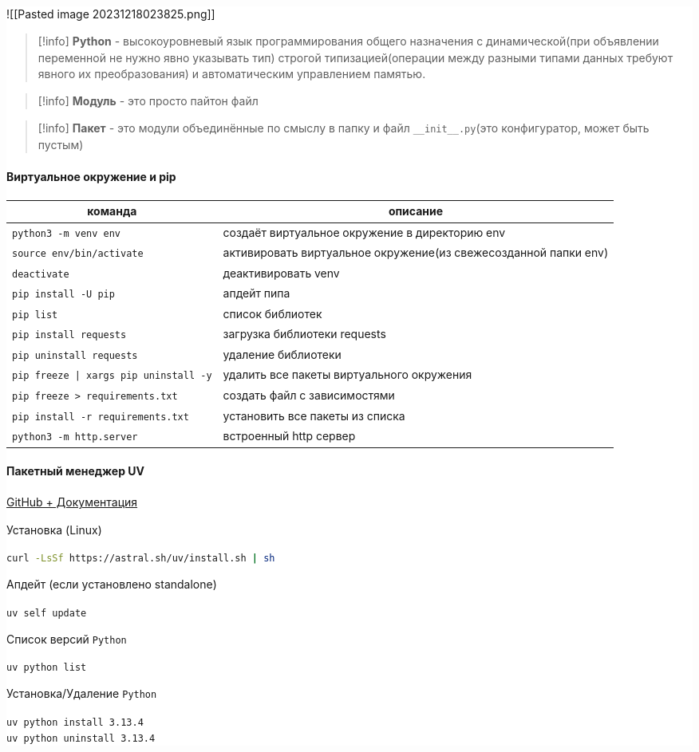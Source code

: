 ![[Pasted image 20231218023825.png]]

>[!info] **Python** - высокоуровневый язык программирования общего назначения с динамической(при объявлении переменной не нужно явно указывать тип) строгой типизацией(операции между разными типами данных требуют явного их преобразования) и автоматическим управлением памятью. 

>[!info] **Модуль** - это просто пайтон файл

>[!info] **Пакет** - это модули объединённые по смыслу в папку и файл `__init__.py`(это конфигуратор, может быть пустым)

#### Виртуальное окружение и pip
|  команда                 |  описание  |
|--------------------------|-----------|
|`python3 -m venv env`|создаёт виртуальное окружение в директорию env
|`source env/bin/activate`|активировать виртуальное окружение(из свежесозданной папки env)
|`deactivate`|деактивировать venv
|`pip install -U pip`|апдейт пипа
|`pip list`|список библиотек
|`pip install requests`|загрузка библиотеки requests
|`pip uninstall requests`|удаление библиотеки
|<code>pip freeze \| xargs pip uninstall -y</code>|удалить все пакеты виртуального окружения
|`pip freeze > requirements.txt`|создать файл с зависимостями
|`pip install -r requirements.txt`|установить все пакеты из списка
|`python3 -m http.server`|встроенный http сервер

#### Пакетный менеджер UV
[GitHub + Документация](https://github.com/astral-sh/uv)

Установка (Linux)
```bash
curl -LsSf https://astral.sh/uv/install.sh | sh
```

Апдейт (если установлено standalone)
```bash
uv self update
```

Список версий `Python`
```bash
uv python list
```

Установка/Удаление `Python`
```bash
uv python install 3.13.4
uv python uninstall 3.13.4
```
